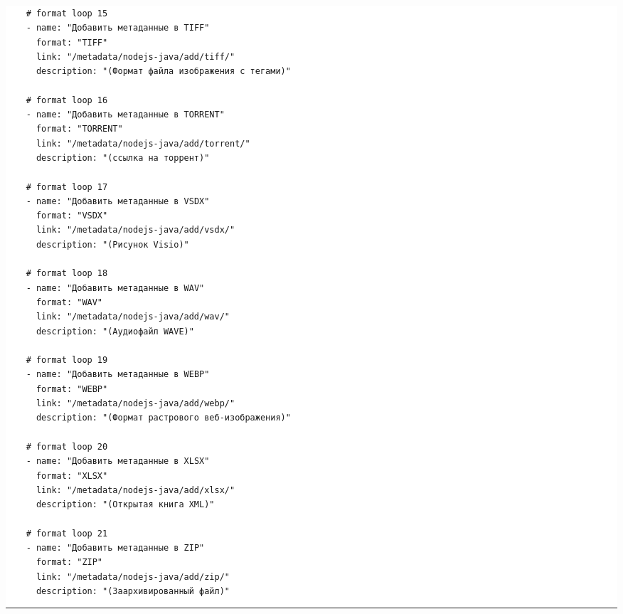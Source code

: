         # format loop 15
        - name: "Добавить метаданные в TIFF"
          format: "TIFF"
          link: "/metadata/nodejs-java/add/tiff/"
          description: "(Формат файла изображения с тегами)"
          
        # format loop 16
        - name: "Добавить метаданные в TORRENT"
          format: "TORRENT"
          link: "/metadata/nodejs-java/add/torrent/"
          description: "(ссылка на торрент)"
          
        # format loop 17
        - name: "Добавить метаданные в VSDX"
          format: "VSDX"
          link: "/metadata/nodejs-java/add/vsdx/"
          description: "(Рисунок Visio)"
          
        # format loop 18
        - name: "Добавить метаданные в WAV"
          format: "WAV"
          link: "/metadata/nodejs-java/add/wav/"
          description: "(Аудиофайл WAVE)"
          
        # format loop 19
        - name: "Добавить метаданные в WEBP"
          format: "WEBP"
          link: "/metadata/nodejs-java/add/webp/"
          description: "(Формат растрового веб-изображения)"
          
        # format loop 20
        - name: "Добавить метаданные в XLSX"
          format: "XLSX"
          link: "/metadata/nodejs-java/add/xlsx/"
          description: "(Открытая книга XML)"
          
        # format loop 21
        - name: "Добавить метаданные в ZIP"
          format: "ZIP"
          link: "/metadata/nodejs-java/add/zip/"
          description: "(Заархивированный файл)"
          

---